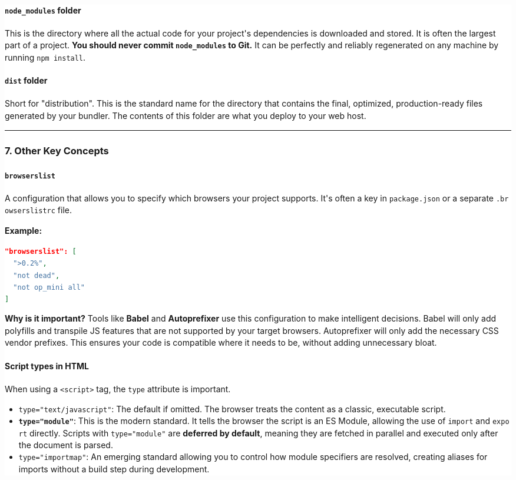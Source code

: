 #### **`node_modules` folder**
This is the directory where all the actual code for your project's dependencies is downloaded and stored. It is often the largest part of a project. **You should never commit `node_modules` to Git.** It can be perfectly and reliably regenerated on any machine by running `npm install`.

#### **`dist` folder**
Short for "distribution". This is the standard name for the directory that contains the final, optimized, production-ready files generated by your bundler. The contents of this folder are what you deploy to your web host.

---

### 7. Other Key Concepts

#### **`browserslist`**
A configuration that allows you to specify which browsers your project supports. It's often a key in `package.json` or a separate `.browserslistrc` file.

**Example:**
```json
"browserslist": [
  ">0.2%",
  "not dead",
  "not op_mini all"
]
```

**Why is it important?** Tools like **Babel** and **Autoprefixer** use this configuration to make intelligent decisions. Babel will only add polyfills and transpile JS features that are not supported by your target browsers. Autoprefixer will only add the necessary CSS vendor prefixes. This ensures your code is compatible where it needs to be, without adding unnecessary bloat.

#### **Script types in HTML**
When using a `<script>` tag, the `type` attribute is important.

*   `type="text/javascript"`: The default if omitted. The browser treats the content as a classic, executable script.
*   **`type="module"`**: This is the modern standard. It tells the browser the script is an ES Module, allowing the use of `import` and `export` directly. Scripts with `type="module"` are **deferred by default**, meaning they are fetched in parallel and executed only after the document is parsed.
*   `type="importmap"`: An emerging standard allowing you to control how module specifiers are resolved, creating aliases for imports without a build step during development.